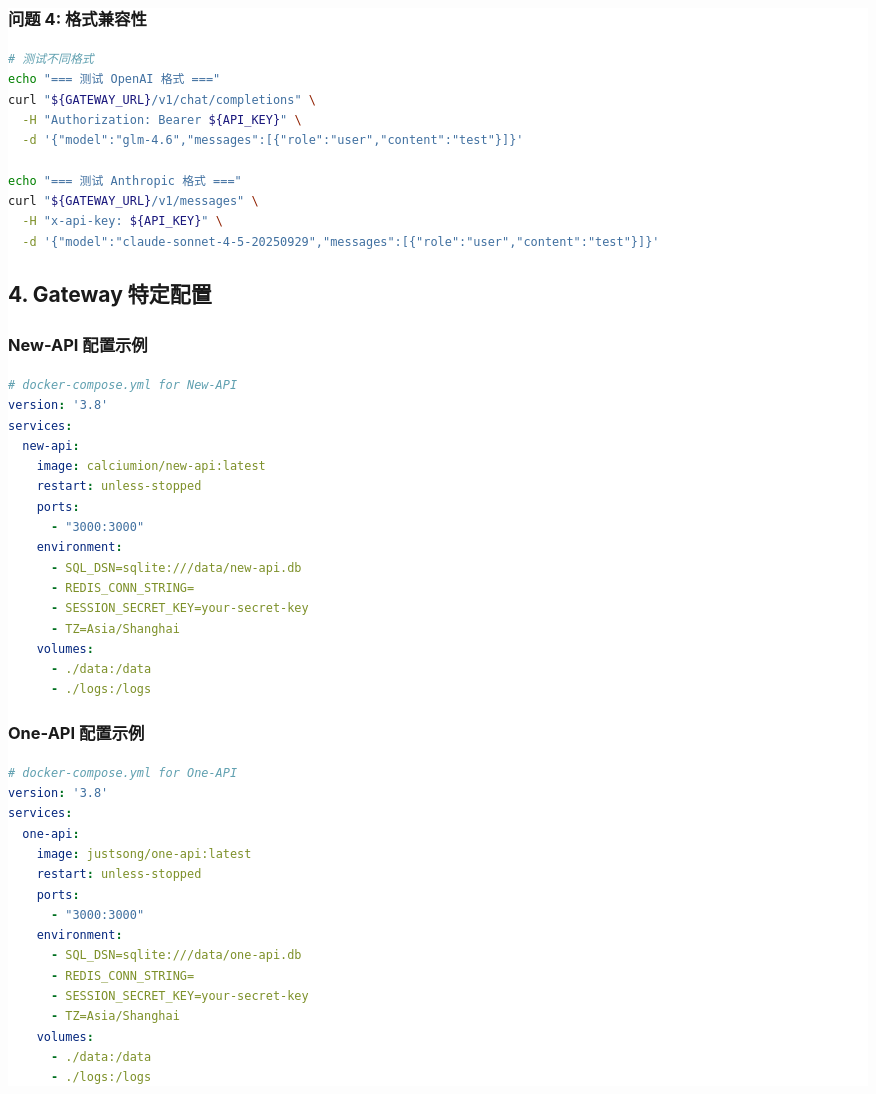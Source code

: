 ### 问题 4: 格式兼容性

```bash
# 测试不同格式
echo "=== 测试 OpenAI 格式 ==="
curl "${GATEWAY_URL}/v1/chat/completions" \
  -H "Authorization: Bearer ${API_KEY}" \
  -d '{"model":"glm-4.6","messages":[{"role":"user","content":"test"}]}'

echo "=== 测试 Anthropic 格式 ==="
curl "${GATEWAY_URL}/v1/messages" \
  -H "x-api-key: ${API_KEY}" \
  -d '{"model":"claude-sonnet-4-5-20250929","messages":[{"role":"user","content":"test"}]}'
```

## 4. Gateway 特定配置

### New-API 配置示例

```yaml
# docker-compose.yml for New-API
version: '3.8'
services:
  new-api:
    image: calciumion/new-api:latest
    restart: unless-stopped
    ports:
      - "3000:3000"
    environment:
      - SQL_DSN=sqlite:///data/new-api.db
      - REDIS_CONN_STRING=
      - SESSION_SECRET_KEY=your-secret-key
      - TZ=Asia/Shanghai
    volumes:
      - ./data:/data
      - ./logs:/logs
```

### One-API 配置示例

```yaml
# docker-compose.yml for One-API
version: '3.8'
services:
  one-api:
    image: justsong/one-api:latest
    restart: unless-stopped
    ports:
      - "3000:3000"
    environment:
      - SQL_DSN=sqlite:///data/one-api.db
      - REDIS_CONN_STRING=
      - SESSION_SECRET_KEY=your-secret-key
      - TZ=Asia/Shanghai
    volumes:
      - ./data:/data
      - ./logs:/logs
```

